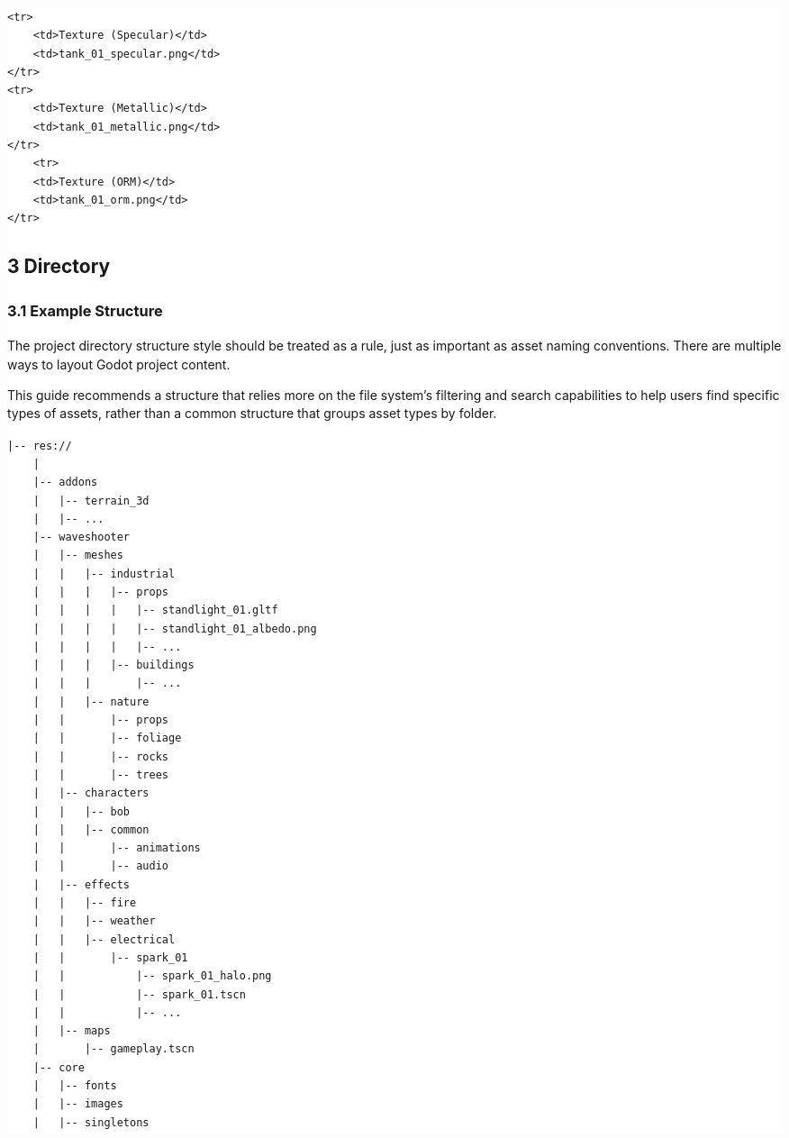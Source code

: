     <tr>
        <td>Texture (Specular)</td>
        <td>tank_01_specular.png</td>
    </tr>
    <tr>
        <td>Texture (Metallic)</td>
        <td>tank_01_metallic.png</td>
    </tr>
        <tr>
        <td>Texture (ORM)</td>
        <td>tank_01_orm.png</td>
    </tr>
</table>

## 3 Directory

### 3.1 Example Structure

The project directory structure style should be treated as a rule, just as important as asset naming conventions. There are multiple ways to layout Godot project content.

This guide recommends a structure that relies more on the file system’s filtering and search capabilities to help users find specific types of assets, rather than a common structure that groups asset types by folder.

``` plain-text
|-- res://
    |
    |-- addons
    |   |-- terrain_3d
    |   |-- ...
    |-- waveshooter
    |   |-- meshes
    |   |   |-- industrial
    |   |   |   |-- props
    |   |   |   |   |-- standlight_01.gltf
    |   |   |   |   |-- standlight_01_albedo.png
    |   |   |   |   |-- ...
    |   |   |   |-- buildings
    |   |   |       |-- ...
    |   |   |-- nature
    |   |       |-- props
    |   |       |-- foliage
    |   |       |-- rocks
    |   |       |-- trees
    |   |-- characters
    |   |   |-- bob
    |   |   |-- common
    |   |       |-- animations
    |   |       |-- audio
    |   |-- effects
    |   |   |-- fire
    |   |   |-- weather
    |   |   |-- electrical
    |   |       |-- spark_01
    |   |           |-- spark_01_halo.png
    |   |           |-- spark_01.tscn
    |   |           |-- ...
    |   |-- maps
    |       |-- gameplay.tscn
    |-- core
    |   |-- fonts
    |   |-- images
    |   |-- singletons
```
